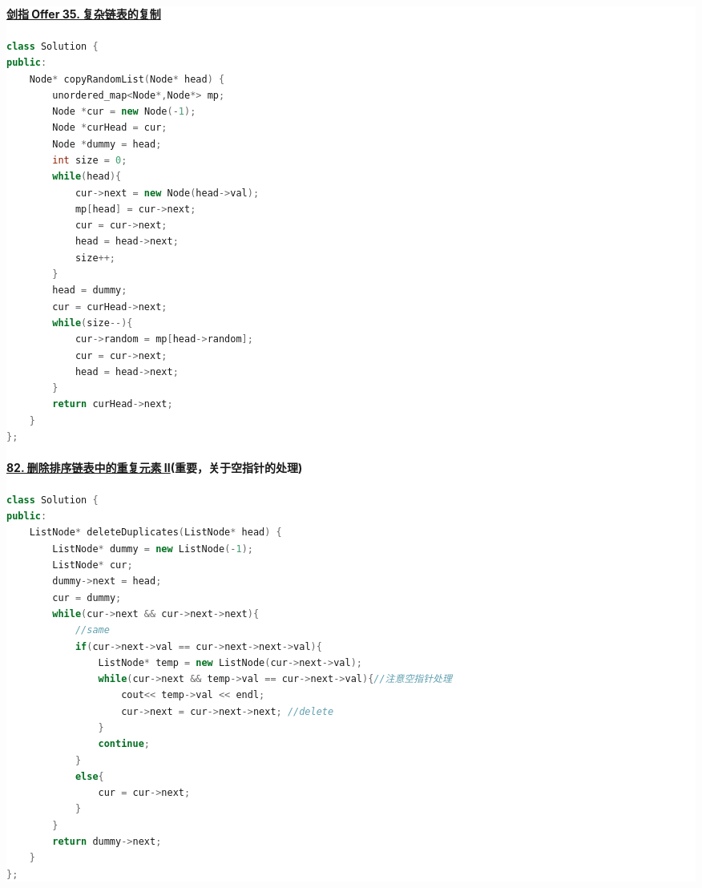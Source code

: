 #### [剑指 Offer 35. 复杂链表的复制](https://leetcode.cn/problems/fu-za-lian-biao-de-fu-zhi-lcof/)

```c++
class Solution {
public:
    Node* copyRandomList(Node* head) {
        unordered_map<Node*,Node*> mp;
        Node *cur = new Node(-1);
        Node *curHead = cur;
        Node *dummy = head;
        int size = 0;
        while(head){
            cur->next = new Node(head->val);
            mp[head] = cur->next;
            cur = cur->next;
            head = head->next;
            size++;
        }
        head = dummy;
        cur = curHead->next;
        while(size--){
            cur->random = mp[head->random];            
            cur = cur->next;
            head = head->next;
        }
        return curHead->next;
    }
};
```

#### [82. 删除排序链表中的重复元素 II](https://leetcode.cn/problems/remove-duplicates-from-sorted-list-ii/)(重要，关于空指针的处理)

```c++
class Solution {
public:
    ListNode* deleteDuplicates(ListNode* head) {
        ListNode* dummy = new ListNode(-1);
        ListNode* cur;
        dummy->next = head;
        cur = dummy;
        while(cur->next && cur->next->next){
            //same
            if(cur->next->val == cur->next->next->val){
                ListNode* temp = new ListNode(cur->next->val);
                while(cur->next && temp->val == cur->next->val){//注意空指针处理
                    cout<< temp->val << endl;
                    cur->next = cur->next->next; //delete
                }
                continue;
            }
            else{
                cur = cur->next;
            }
        }
        return dummy->next;
    }
};
```
